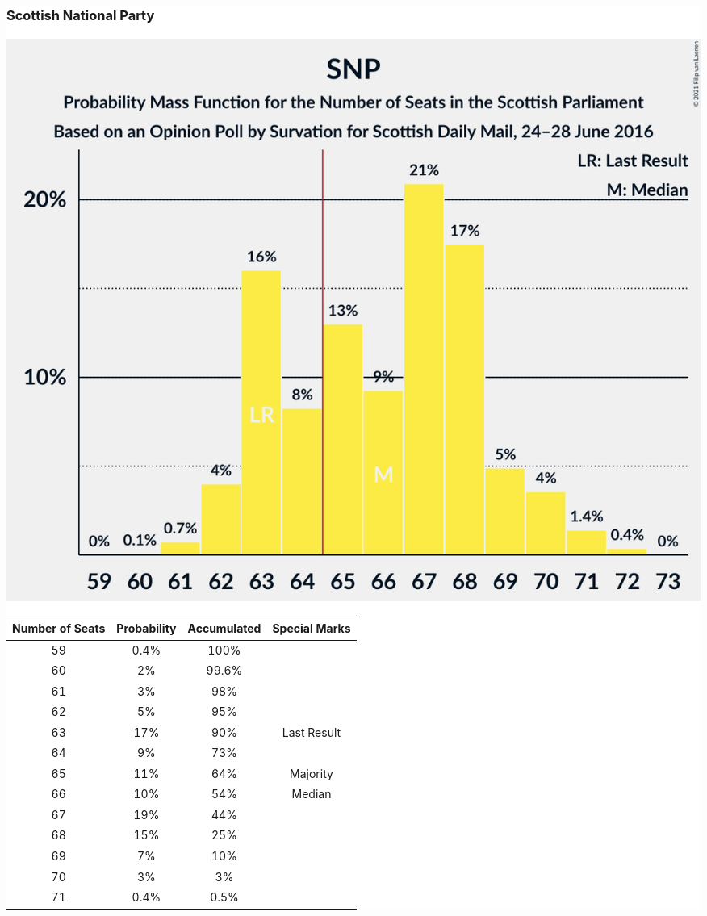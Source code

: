 ### Scottish National Party

![Graph with seats probability mass function not yet produced](2016-06-28-Survation-coalitions-seats-pmf-snp.png "Seats Probability Mass Function")

| Number of Seats | Probability | Accumulated | Special Marks |
|:---------------:|:-----------:|:-----------:|:-------------:|
| 59 | 0.4% | 100% |  |
| 60 | 2% | 99.6% |  |
| 61 | 3% | 98% |  |
| 62 | 5% | 95% |  |
| 63 | 17% | 90% | Last Result |
| 64 | 9% | 73% |  |
| 65 | 11% | 64% | Majority |
| 66 | 10% | 54% | Median |
| 67 | 19% | 44% |  |
| 68 | 15% | 25% |  |
| 69 | 7% | 10% |  |
| 70 | 3% | 3% |  |
| 71 | 0.4% | 0.5% |  |